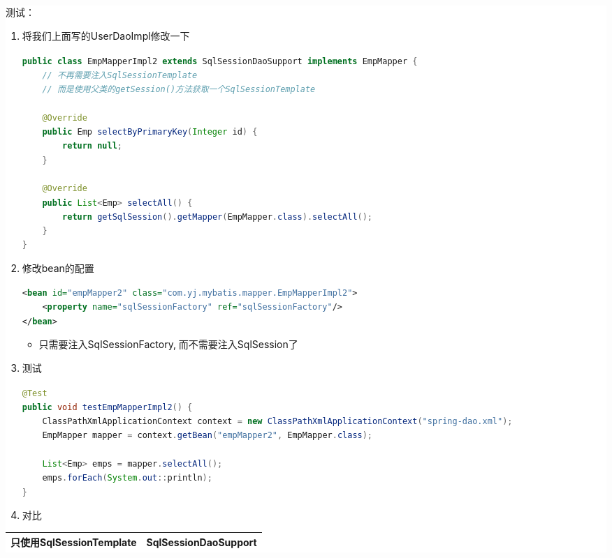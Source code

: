 
测试：

1. 将我们上面写的UserDaoImpl修改一下

   ```java
   public class EmpMapperImpl2 extends SqlSessionDaoSupport implements EmpMapper {
       // 不再需要注入SqlSessionTemplate
       // 而是使用父类的getSession()方法获取一个SqlSessionTemplate
   
       @Override
       public Emp selectByPrimaryKey(Integer id) {
           return null;
       }
   
       @Override
       public List<Emp> selectAll() {
           return getSqlSession().getMapper(EmpMapper.class).selectAll();
       }
   }
   ```

2. 修改bean的配置

   ```xml
   <bean id="empMapper2" class="com.yj.mybatis.mapper.EmpMapperImpl2">
       <property name="sqlSessionFactory" ref="sqlSessionFactory"/>
   </bean>
   ```

   - 只需要注入SqlSessionFactory, 而不需要注入SqlSession了

3. 测试

   ```java
   @Test
   public void testEmpMapperImpl2() {
       ClassPathXmlApplicationContext context = new ClassPathXmlApplicationContext("spring-dao.xml");
       EmpMapper mapper = context.getBean("empMapper2", EmpMapper.class);
   
       List<Emp> emps = mapper.selectAll();
       emps.forEach(System.out::println);
   }
   ```

5. 对比

| 只使用SqlSessionTemplate                                     | SqlSessionDaoSupport                                         |
| ------------------------------------------------------------ | ------------------------------------------------------------ |